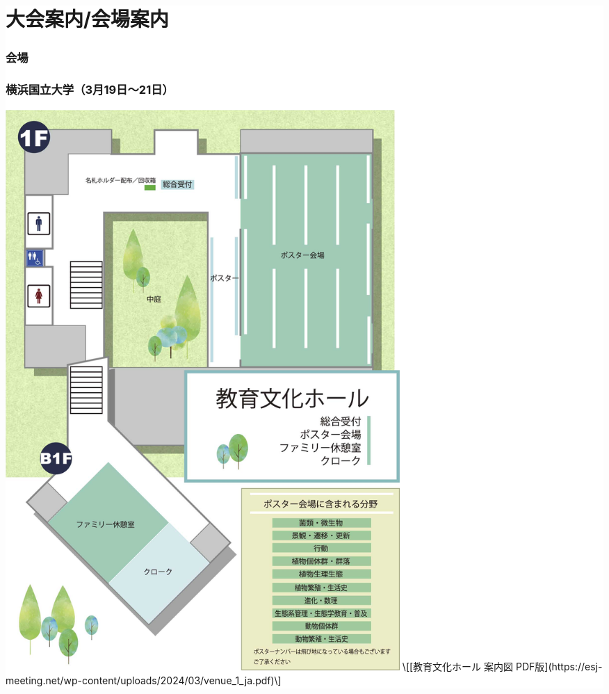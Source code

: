 # 大会案内/会場案内

### 会場

### 横浜国立大学（3月19日〜21日）

<img src="../media/image3.jpeg" style="width:5.90556in;height:8.39167in" alt="教育文化ホール 案内図" />  
\[[教育文化ホール 案内図 PDF版](https://esj-meeting.net/wp-content/uploads/2024/03/venue_1_ja.pdf)\]
